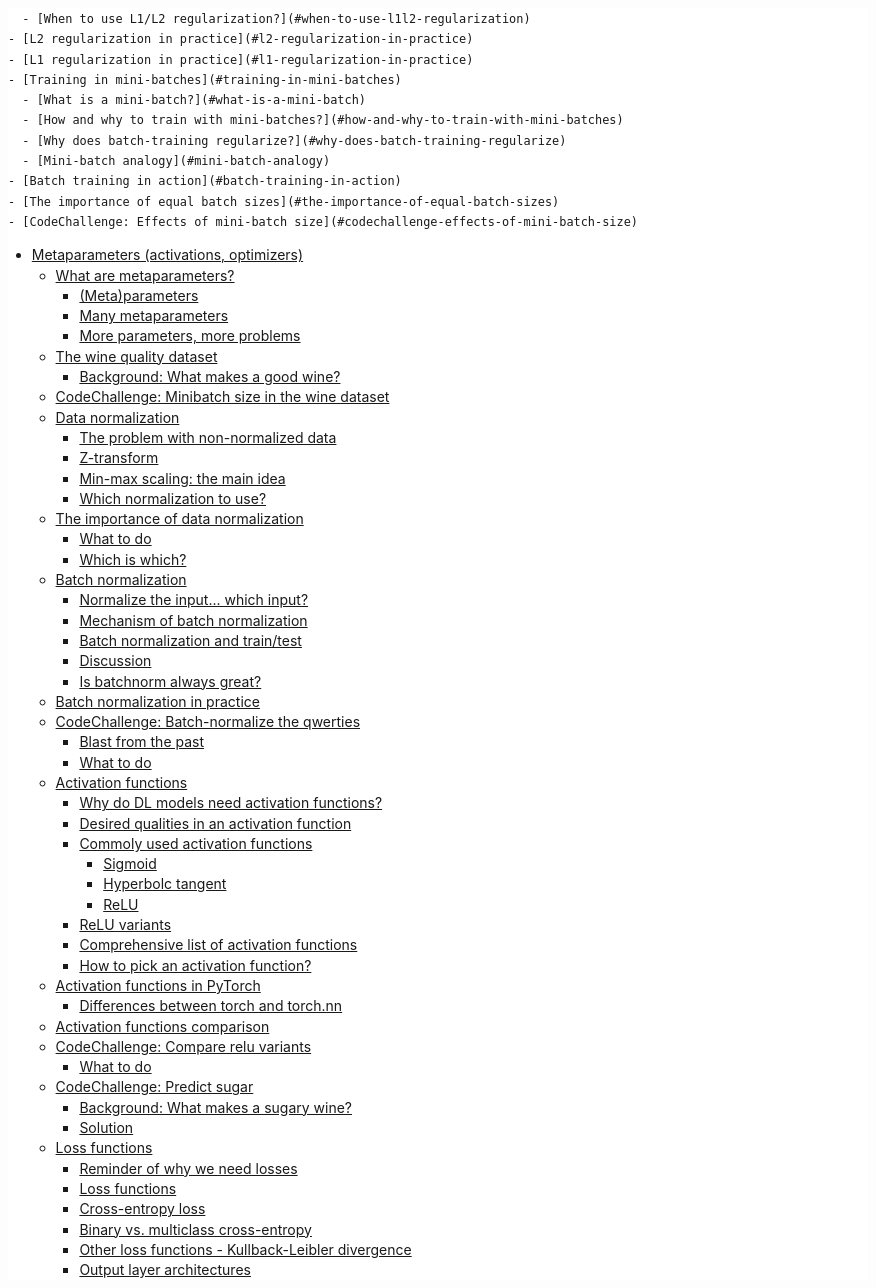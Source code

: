       - [When to use L1/L2 regularization?](#when-to-use-l1l2-regularization)
    - [L2 regularization in practice](#l2-regularization-in-practice)
    - [L1 regularization in practice](#l1-regularization-in-practice)
    - [Training in mini-batches](#training-in-mini-batches)
      - [What is a mini-batch?](#what-is-a-mini-batch)
      - [How and why to train with mini-batches?](#how-and-why-to-train-with-mini-batches)
      - [Why does batch-training regularize?](#why-does-batch-training-regularize)
      - [Mini-batch analogy](#mini-batch-analogy)
    - [Batch training in action](#batch-training-in-action)
    - [The importance of equal batch sizes](#the-importance-of-equal-batch-sizes)
    - [CodeChallenge: Effects of mini-batch size](#codechallenge-effects-of-mini-batch-size)
  - [Metaparameters (activations, optimizers)](#metaparameters-activations-optimizers)
    - [What are metaparameters?](#what-are-metaparameters)
      - [(Meta)parameters](#metaparameters)
      - [Many metaparameters](#many-metaparameters)
      - [More parameters, more problems](#more-parameters-more-problems)
    - [The wine quality dataset](#the-wine-quality-dataset)
      - [Background: What makes a good wine?](#background-what-makes-a-good-wine)
    - [CodeChallenge: Minibatch size in the wine dataset](#codechallenge-minibatch-size-in-the-wine-dataset)
    - [Data normalization](#data-normalization)
      - [The problem with non-normalized data](#the-problem-with-non-normalized-data)
      - [Z-transform](#z-transform)
      - [Min-max scaling: the main idea](#min-max-scaling-the-main-idea)
      - [Which normalization to use?](#which-normalization-to-use)
    - [The importance of data normalization](#the-importance-of-data-normalization)
      - [What to do](#what-to-do)
      - [Which is which?](#which-is-which)
    - [Batch normalization](#batch-normalization)
      - [Normalize the input... which input?](#normalize-the-input-which-input)
      - [Mechanism of batch normalization](#mechanism-of-batch-normalization)
      - [Batch normalization and train/test](#batch-normalization-and-traintest)
      - [Discussion](#discussion)
      - [Is batchnorm always great?](#is-batchnorm-always-great)
    - [Batch normalization in practice](#batch-normalization-in-practice)
    - [CodeChallenge: Batch-normalize the qwerties](#codechallenge-batch-normalize-the-qwerties)
      - [Blast from the past](#blast-from-the-past)
      - [What to do](#what-to-do-1)
    - [Activation functions](#activation-functions-1)
      - [Why do DL models need activation functions?](#why-do-dl-models-need-activation-functions)
      - [Desired qualities in an activation function](#desired-qualities-in-an-activation-function)
      - [Commoly used activation functions](#commoly-used-activation-functions)
        - [Sigmoid](#sigmoid)
        - [Hyperbolc tangent](#hyperbolc-tangent)
        - [ReLU](#relu)
      - [ReLU variants](#relu-variants)
      - [Comprehensive list of activation functions](#comprehensive-list-of-activation-functions)
      - [How to pick an activation function?](#how-to-pick-an-activation-function)
    - [Activation functions in PyTorch](#activation-functions-in-pytorch)
      - [Differences between torch and torch.nn](#differences-between-torch-and-torchnn)
    - [Activation functions comparison](#activation-functions-comparison)
    - [CodeChallenge: Compare relu variants](#codechallenge-compare-relu-variants)
      - [What to do](#what-to-do-2)
    - [CodeChallenge: Predict sugar](#codechallenge-predict-sugar)
      - [Background: What makes a sugary wine?](#background-what-makes-a-sugary-wine)
      - [Solution](#solution)
    - [Loss functions](#loss-functions-1)
      - [Reminder of why we need losses](#reminder-of-why-we-need-losses)
      - [Loss functions](#loss-functions-2)
      - [Cross-entropy loss](#cross-entropy-loss)
      - [Binary vs. multiclass cross-entropy](#binary-vs-multiclass-cross-entropy)
      - [Other loss functions - Kullback-Leibler divergence](#other-loss-functions---kullback-leibler-divergence)
      - [Output layer architectures](#output-layer-architectures)